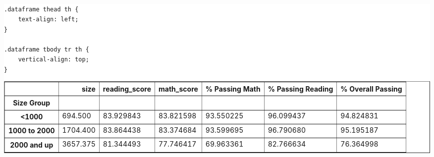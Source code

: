     .dataframe thead th {
        text-align: left;
    }

    .dataframe tbody tr th {
        vertical-align: top;
    }
</style>
<table border="1" class="dataframe">
  <thead>
    <tr style="text-align: right;">
      <th></th>
      <th>size</th>
      <th>reading_score</th>
      <th>math_score</th>
      <th>% Passing Math</th>
      <th>% Passing Reading</th>
      <th>% Overall Passing</th>
    </tr>
    <tr>
      <th>Size Group</th>
      <th></th>
      <th></th>
      <th></th>
      <th></th>
      <th></th>
      <th></th>
    </tr>
  </thead>
  <tbody>
    <tr>
      <th>&lt;1000</th>
      <td>694.500</td>
      <td>83.929843</td>
      <td>83.821598</td>
      <td>93.550225</td>
      <td>96.099437</td>
      <td>94.824831</td>
    </tr>
    <tr>
      <th>1000 to 2000</th>
      <td>1704.400</td>
      <td>83.864438</td>
      <td>83.374684</td>
      <td>93.599695</td>
      <td>96.790680</td>
      <td>95.195187</td>
    </tr>
    <tr>
      <th>2000 and up</th>
      <td>3657.375</td>
      <td>81.344493</td>
      <td>77.746417</td>
      <td>69.963361</td>
      <td>82.766634</td>
      <td>76.364998</td>
    </tr>
  </tbody>
</table>
</div>
